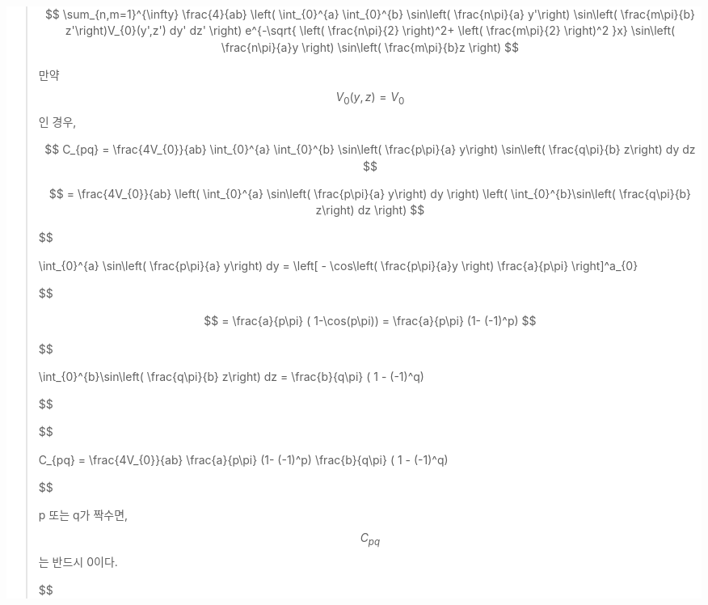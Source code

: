 > $$
> \sum_{n,m=1}^{\infty} \frac{4}{ab} \left( \int_{0}^{a} \int_{0}^{b} \sin\left( \frac{n\pi}{a} y'\right) \sin\left( \frac{m\pi}{b} z'\right)V_{0}(y',z') dy' dz' \right) e^{-\sqrt{ \left( \frac{n\pi}{2} \right)^2+ \left(  \frac{m\pi}{2}  \right)^2 }x} \sin\left( \frac{n\pi}{a}y \right) \sin\left( \frac{m\pi}{b}z \right)
> $$
> 
>  
>  만약 $$V_0(y,z) = V_{0}$$인 경우,
> 
> $$
> C_{pq} = \frac{4V_{0}}{ab} \int_{0}^{a} \int_{0}^{b} \sin\left( \frac{p\pi}{a} y\right) \sin\left( \frac{q\pi}{b} z\right) dy dz
> $$
> 
> 
> $$
> = \frac{4V_{0}}{ab} \left( \int_{0}^{a} \sin\left( \frac{p\pi}{a} y\right) dy \right) \left( \int_{0}^{b}\sin\left( \frac{q\pi}{b} z\right) dz \right)
> $$
> 
> 
> 
> 
> $$
> 
> \int_{0}^{a} \sin\left( \frac{p\pi}{a} y\right) dy = \left[  - \cos\left( \frac{p\pi}{a}y \right) \frac{a}{p\pi} \right]^a_{0}
> 
> $$
> 
> 
> 
> $$
> = \frac{a}{p\pi} ( 1-\cos(p\pi)) = \frac{a}{p\pi} (1- (-1)^p)
> $$
> 
> 
> 
> 
> $$
> 
> \int_{0}^{b}\sin\left( \frac{q\pi}{b} z\right) dz = \frac{b}{q\pi} ( 1 - (-1)^q)
> 
> $$
> 
> 
> 
> 
> 
> $$
> 
> C_{pq} = \frac{4V_{0}}{ab} \frac{a}{p\pi} (1- (-1)^p) \frac{b}{q\pi} ( 1 - (-1)^q)
> 
> $$
> 
> 
> p 또는 q가 짝수면, $$C_{pq}$$는 반드시 0이다.
> 
> 
> 
> $$
> 